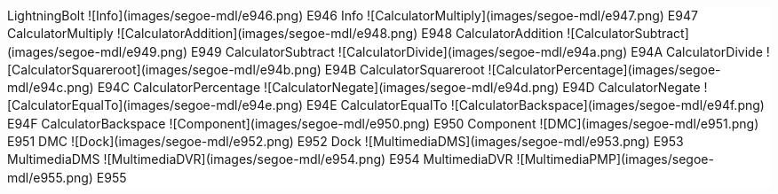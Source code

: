   <td>LightningBolt</td>
 </tr>
 <tr><td>![Info](images/segoe-mdl/e946.png)</td>
  <td>E946</td>
  <td>Info</td>
 </tr>
 <tr><td>![CalculatorMultiply](images/segoe-mdl/e947.png)</td>
  <td>E947</td>
  <td>CalculatorMultiply</td>
 </tr>
 <tr><td>![CalculatorAddition](images/segoe-mdl/e948.png)</td>
  <td>E948</td>
  <td>CalculatorAddition</td>
 </tr>
 <tr><td>![CalculatorSubtract](images/segoe-mdl/e949.png)</td>
  <td>E949</td>
  <td>CalculatorSubtract</td>
 </tr>
 <tr><td>![CalculatorDivide](images/segoe-mdl/e94a.png)</td>
  <td>E94A</td>
  <td>CalculatorDivide</td>
 </tr>
 <tr><td>![CalculatorSquareroot](images/segoe-mdl/e94b.png)</td>
  <td>E94B</td>
  <td>CalculatorSquareroot</td>
 </tr>
 <tr><td>![CalculatorPercentage](images/segoe-mdl/e94c.png)</td>
  <td>E94C</td>
  <td>CalculatorPercentage</td>
 </tr>
 <tr><td>![CalculatorNegate](images/segoe-mdl/e94d.png)</td>
  <td>E94D</td>
  <td>CalculatorNegate</td>
 </tr>
 <tr><td>![CalculatorEqualTo](images/segoe-mdl/e94e.png)</td>
  <td>E94E</td>
  <td>CalculatorEqualTo</td>
 </tr>
 <tr><td>![CalculatorBackspace](images/segoe-mdl/e94f.png)</td>
  <td>E94F</td>
  <td>CalculatorBackspace</td>
 </tr>
 <tr><td>![Component](images/segoe-mdl/e950.png)</td>
  <td>E950</td>
  <td>Component</td>
 </tr>
 <tr><td>![DMC](images/segoe-mdl/e951.png)</td>
  <td>E951</td>
  <td>DMC</td>
 </tr>
 <tr><td>![Dock](images/segoe-mdl/e952.png)</td>
  <td>E952</td>
  <td>Dock</td>
 </tr>
 <tr><td>![MultimediaDMS](images/segoe-mdl/e953.png)</td>
  <td>E953</td>
  <td>MultimediaDMS</td>
 </tr>
 <tr><td>![MultimediaDVR](images/segoe-mdl/e954.png)</td>
  <td>E954</td>
  <td>MultimediaDVR</td>
 </tr>
 <tr><td>![MultimediaPMP](images/segoe-mdl/e955.png)</td>
  <td>E955</td>
